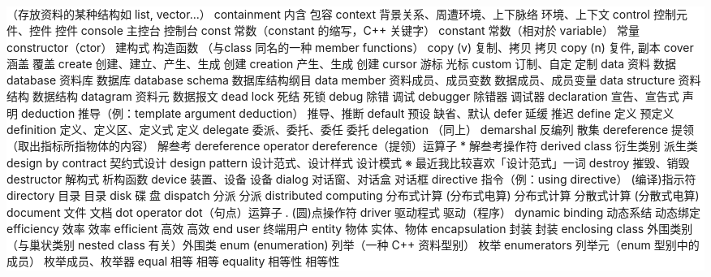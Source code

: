 （存放资料的某种结构如 list, vector...）
containment 内含 包容
context 背景关系、周遭环境、上下脉络 环境、上下文
control 控制元件、控件 控件
console 主控台 控制台
const 常数（constant 的缩写，C++ 关键字）
constant 常数（相对於 variable） 常量
constructor（ctor） 建构式 构造函数
（与class 同名的一种 member functions）
copy (v) 复制、拷贝 拷贝
copy (n) 复件, 副本
cover 涵盖 覆盖
create 创建、建立、产生、生成 创建
creation 产生、生成 创建
cursor 游标 光标
custom 订制、自定 定制
data 资料 数据
database 资料库 数据库
database schema 数据库结构纲目
data member 资料成员、成员变数 数据成员、成员变量
data structure 资料结构 数据结构
datagram 资料元 数据报文
dead lock 死结 死锁
debug 除错 调试
debugger 除错器 调试器
declaration 宣告、宣告式 声明
deduction 推导（例：template argument deduction） 推导、推断
default 预设 缺省、默认
defer 延缓 推迟
define 定义 预定义
definition 定义、定义区、定义式 定义
delegate 委派、委托、委任 委托
delegation （同上）
demarshal 反编列 散集
dereference 提领（取出指标所指物体的内容） 解叁考
dereference operator dereference（提领）运算子 * 解叁考操作符
derived class 衍生类别 派生类
design by contract 契约式设计
design pattern 设计范式、设计样式 设计模式
※ 最近我比较喜欢「设计范式」一词
destroy 摧毁、销毁
destructor 解构式 析构函数
device 装置、设备 设备
dialog 对话窗、对话盒 对话框
directive 指令（例：using directive） (编译)指示符
directory 目录 目录
disk 碟 盘
dispatch 分派 分派
distributed computing 分布式计算 (分布式电算) 分布式计算
分散式计算 (分散式电算)
document 文件 文档
dot operator dot（句点）运算子 . (圆)点操作符
driver 驱动程式 驱动（程序）
dynamic binding 动态系结 动态绑定
efficiency 效率 效率
efficient 高效 高效
end user 终端用户
entity 物体 实体、物体
encapsulation 封装 封装
enclosing class 外围类别（与巢状类别 nested class 有关）外围类
enum (enumeration) 列举（一种 C++ 资料型别） 枚举
enumerators 列举元（enum 型别中的成员） 枚举成员、枚举器
equal 相等 相等
equality 相等性 相等性